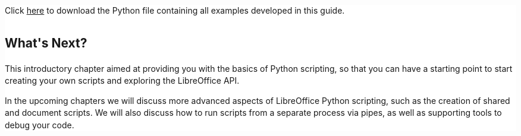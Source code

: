 Click [here](../Media/ch01_Tutorial.py) to download the Python file containing all examples developed in this guide.

## What's Next?

This introductory chapter aimed at providing you with the basics of Python scripting, so that you can have a starting point to start creating your own scripts and exploring the LibreOffice API.

In the upcoming chapters we will discuss more advanced aspects of LibreOffice Python scripting, such as the creation of shared and document scripts. We will also discuss how to run scripts from a separate process via pipes, as well as supporting tools to debug your code.